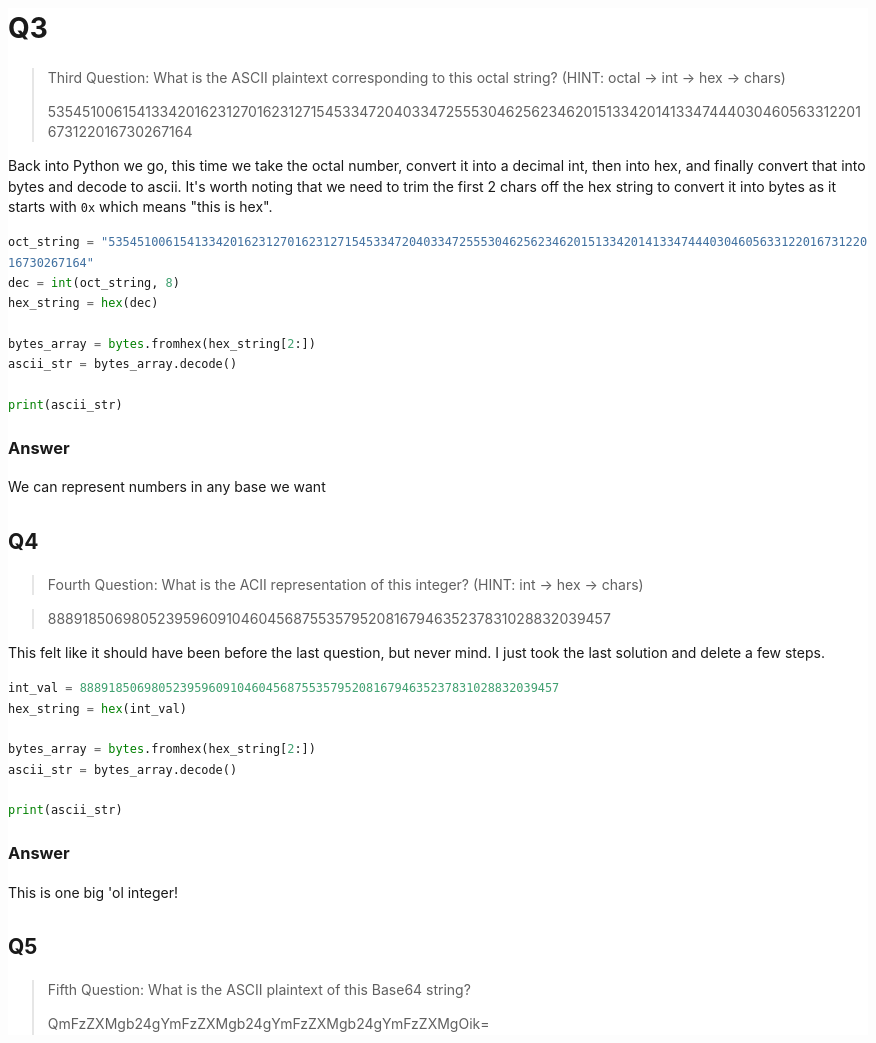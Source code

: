 # Q3
> Third Question: What is the ASCII plaintext corresponding to this octal string?
(HINT: octal -> int -> hex -> chars) 
>
>535451006154133420162312701623127154533472040334725553046256234620151334201413347444030460563312201673122016730267164

Back into Python we go, this time we take the octal number, convert it into a decimal int, then into hex, and finally convert that into bytes and decode to ascii.  It's worth noting that we need to trim the first 2 chars off the hex string to convert it into bytes as it starts with `0x` which means "this is hex".

```python
oct_string = "535451006154133420162312701623127154533472040334725553046256234620151334201413347444030460563312201673122016730267164"
dec = int(oct_string, 8)
hex_string = hex(dec)

bytes_array = bytes.fromhex(hex_string[2:])
ascii_str = bytes_array.decode()

print(ascii_str)

```

### Answer
We can represent numbers in any base we want

## Q4
> Fourth Question: What is the ACII representation of this integer? 
(HINT: int -> hex -> chars)

> 8889185069805239596091046045687553579520816794635237831028832039457

This felt like it should have been before the last question, but never mind.  I just took the last solution and delete a few steps.

```python
int_val = 8889185069805239596091046045687553579520816794635237831028832039457
hex_string = hex(int_val)

bytes_array = bytes.fromhex(hex_string[2:])
ascii_str = bytes_array.decode()

print(ascii_str)
```

### Answer
This is one big 'ol integer!

## Q5
> Fifth Question: What is the ASCII plaintext of this Base64 string? 
> 
> QmFzZXMgb24gYmFzZXMgb24gYmFzZXMgb24gYmFzZXMgOik=
